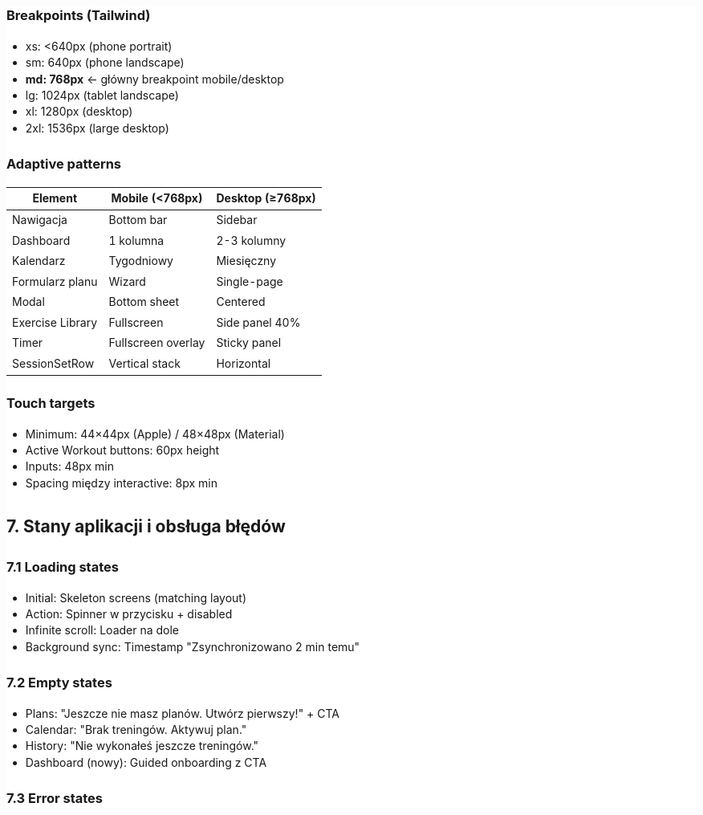 ### Breakpoints (Tailwind)

- xs: <640px (phone portrait)
- sm: 640px (phone landscape)
- **md: 768px** ← główny breakpoint mobile/desktop
- lg: 1024px (tablet landscape)
- xl: 1280px (desktop)
- 2xl: 1536px (large desktop)

### Adaptive patterns

| Element          | Mobile (<768px)    | Desktop (≥768px) |
| ---------------- | ------------------ | ---------------- |
| Nawigacja        | Bottom bar         | Sidebar          |
| Dashboard        | 1 kolumna          | 2-3 kolumny      |
| Kalendarz        | Tygodniowy         | Miesięczny       |
| Formularz planu  | Wizard             | Single-page      |
| Modal            | Bottom sheet       | Centered         |
| Exercise Library | Fullscreen         | Side panel 40%   |
| Timer            | Fullscreen overlay | Sticky panel     |
| SessionSetRow    | Vertical stack     | Horizontal       |

### Touch targets

- Minimum: 44×44px (Apple) / 48×48px (Material)
- Active Workout buttons: 60px height
- Inputs: 48px min
- Spacing między interactive: 8px min

## 7. Stany aplikacji i obsługa błędów

### 7.1 Loading states

- Initial: Skeleton screens (matching layout)
- Action: Spinner w przycisku + disabled
- Infinite scroll: Loader na dole
- Background sync: Timestamp "Zsynchronizowano 2 min temu"

### 7.2 Empty states

- Plans: "Jeszcze nie masz planów. Utwórz pierwszy!" + CTA
- Calendar: "Brak treningów. Aktywuj plan."
- History: "Nie wykonałeś jeszcze treningów."
- Dashboard (nowy): Guided onboarding z CTA

### 7.3 Error states
